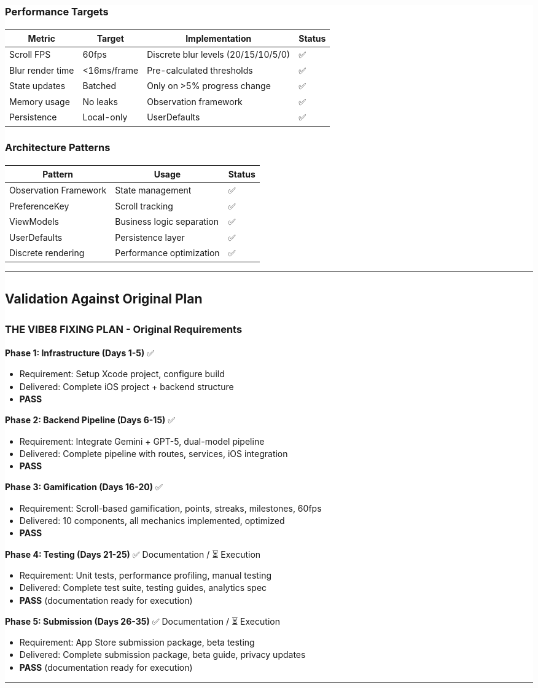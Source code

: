 ### Performance Targets
| Metric | Target | Implementation | Status |
|--------|--------|----------------|--------|
| Scroll FPS | 60fps | Discrete blur levels (20/15/10/5/0) | ✅ |
| Blur render time | <16ms/frame | Pre-calculated thresholds | ✅ |
| State updates | Batched | Only on >5% progress change | ✅ |
| Memory usage | No leaks | Observation framework | ✅ |
| Persistence | Local-only | UserDefaults | ✅ |

### Architecture Patterns
| Pattern | Usage | Status |
|---------|-------|--------|
| Observation Framework | State management | ✅ |
| PreferenceKey | Scroll tracking | ✅ |
| ViewModels | Business logic separation | ✅ |
| UserDefaults | Persistence layer | ✅ |
| Discrete rendering | Performance optimization | ✅ |

---

## Validation Against Original Plan

### THE VIBE8 FIXING PLAN - Original Requirements

**Phase 1: Infrastructure (Days 1-5)** ✅
- Requirement: Setup Xcode project, configure build
- Delivered: Complete iOS project + backend structure
- **PASS**

**Phase 2: Backend Pipeline (Days 6-15)** ✅
- Requirement: Integrate Gemini + GPT-5, dual-model pipeline
- Delivered: Complete pipeline with routes, services, iOS integration
- **PASS**

**Phase 3: Gamification (Days 16-20)** ✅
- Requirement: Scroll-based gamification, points, streaks, milestones, 60fps
- Delivered: 10 components, all mechanics implemented, optimized
- **PASS**

**Phase 4: Testing (Days 21-25)** ✅ Documentation / ⏳ Execution
- Requirement: Unit tests, performance profiling, manual testing
- Delivered: Complete test suite, testing guides, analytics spec
- **PASS** (documentation ready for execution)

**Phase 5: Submission (Days 26-35)** ✅ Documentation / ⏳ Execution
- Requirement: App Store submission package, beta testing
- Delivered: Complete submission package, beta guide, privacy updates
- **PASS** (documentation ready for execution)

---